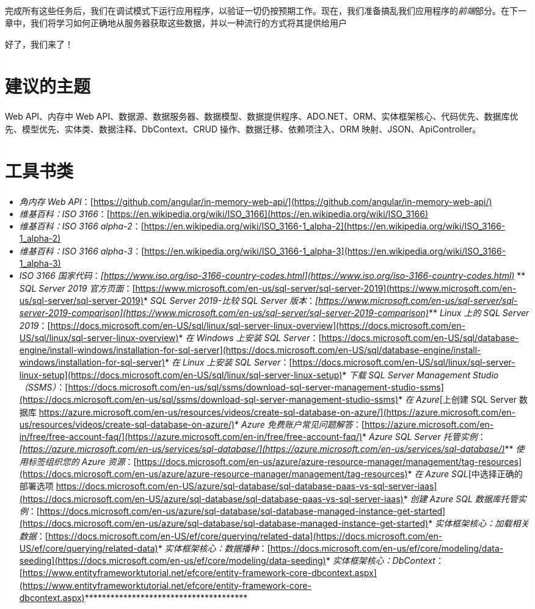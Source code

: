 完成所有这些任务后，我们在调试模式下运行应用程序，以验证一切仍按预期工作。现在，我们准备搞乱我们应用程序的*前端*部分。在下一章中，我们将学习如何正确地从服务器获取这些数据，并以一种流行的方式将其提供给用户

好了，我们来了！

# 建议的主题

Web API、内存中 Web API、数据源、数据服务器、数据模型、数据提供程序、ADO.NET、ORM、实体框架核心、代码优先、数据库优先、模型优先、实体类、数据注释、DbContext、CRUD 操作、数据迁移、依赖项注入、ORM 映射、JSON、ApiController。

# 工具书类

*   *角内存 Web API*：[https://github.com/angular/in-memory-web-api/](https://github.com/angular/in-memory-web-api/)
*   *维基百科：ISO 3166*：[https://en.wikipedia.org/wiki/ISO_3166](https://en.wikipedia.org/wiki/ISO_3166)
*   *维基百科：ISO 3166 alpha-2*：[https://en.wikipedia.org/wiki/ISO_3166-1_alpha-2](https://en.wikipedia.org/wiki/ISO_3166-1_alpha-2)
*   *维基百科：ISO 3166 alpha-3*：[https://en.wikipedia.org/wiki/ISO_3166-1_alpha-3](https://en.wikipedia.org/wiki/ISO_3166-1_alpha-3)
*   *ISO 3166 国家代码*：*[https://www.iso.org/iso-3166-country-codes.html](https://www.iso.org/iso-3166-country-codes.html)*
**   *SQL Server 2019 官方页面*：[https://www.microsoft.com/en-us/sql-server/sql-server-2019](https://www.microsoft.com/en-us/sql-server/sql-server-2019)*   *SQL Server 2019-比较 SQL Server 版本*：*[https://www.microsoft.com/en-us/sql-server/sql-server-2019-comparison](https://www.microsoft.com/en-us/sql-server/sql-server-2019-comparison)***   *Linux 上的 SQL Server 2019*：[https://docs.microsoft.com/en-US/sql/linux/sql-server-linux-overview](https://docs.microsoft.com/en-US/sql/linux/sql-server-linux-overview)*   *在 Windows 上安装 SQL Server*：[https://docs.microsoft.com/en-US/sql/database-engine/install-windows/installation-for-sql-server](https://docs.microsoft.com/en-US/sql/database-engine/install-windows/installation-for-sql-server)*   *在 Linux 上安装 SQL Server*：[https://docs.microsoft.com/en-US/sql/linux/sql-server-linux-setup](https://docs.microsoft.com/en-US/sql/linux/sql-server-linux-setup)*   *下载 SQL Server Management Studio（SSMS）*：[https://docs.microsoft.com/en-us/sql/ssms/download-sql-server-management-studio-ssms](https://docs.microsoft.com/en-us/sql/ssms/download-sql-server-management-studio-ssms)*   *在 Azure*[上创建 SQL Server 数据库 https://azure.microsoft.com/en-us/resources/videos/create-sql-database-on-azure/](https://azure.microsoft.com/en-us/resources/videos/create-sql-database-on-azure/)*   *Azure 免费账户常见问题解答*：[https://azure.microsoft.com/en-in/free/free-account-faq/](https://azure.microsoft.com/en-in/free/free-account-faq/)*   *Azure SQL Server 托管实例*：*[https://azure.microsoft.com/en-us/services/sql-database/](https://azure.microsoft.com/en-us/services/sql-database/)***   *使用标签组织您的 Azure 资源*：[https://docs.microsoft.com/en-us/azure/azure-resource-manager/management/tag-resources](https://docs.microsoft.com/en-us/azure/azure-resource-manager/management/tag-resources)*   *在 Azure SQL*[中选择正确的部署选项 https://docs.microsoft.com/en-US/azure/sql-database/sql-database-paas-vs-sql-server-iaas](https://docs.microsoft.com/en-US/azure/sql-database/sql-database-paas-vs-sql-server-iaas)*   *创建 Azure SQL 数据库托管实例*：[https://docs.microsoft.com/en-us/azure/sql-database/sql-database-managed-instance-get-started](https://docs.microsoft.com/en-us/azure/sql-database/sql-database-managed-instance-get-started)*   *实体框架核心：加载相关数据*：[https://docs.microsoft.com/en-US/ef/core/querying/related-data](https://docs.microsoft.com/en-US/ef/core/querying/related-data)*   *实体框架核心：数据播种*：[https://docs.microsoft.com/en-us/ef/core/modeling/data-seeding](https://docs.microsoft.com/en-us/ef/core/modeling/data-seeding)*   *实体框架核心：DbContext*：[https://www.entityframeworktutorial.net/efcore/entity-framework-core-dbcontext.aspx](https://www.entityframeworktutorial.net/efcore/entity-framework-core-dbcontext.aspx)**************************************